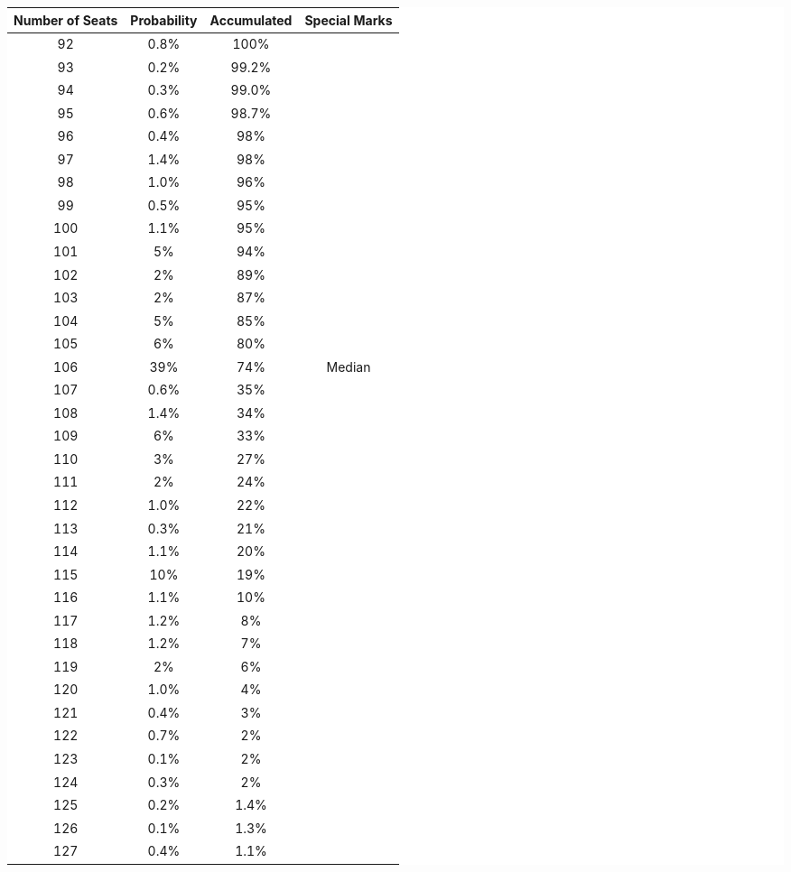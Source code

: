 | Number of Seats | Probability | Accumulated | Special Marks |
|:---------------:|:-----------:|:-----------:|:-------------:|
| 92 | 0.8% | 100% |  |
| 93 | 0.2% | 99.2% |  |
| 94 | 0.3% | 99.0% |  |
| 95 | 0.6% | 98.7% |  |
| 96 | 0.4% | 98% |  |
| 97 | 1.4% | 98% |  |
| 98 | 1.0% | 96% |  |
| 99 | 0.5% | 95% |  |
| 100 | 1.1% | 95% |  |
| 101 | 5% | 94% |  |
| 102 | 2% | 89% |  |
| 103 | 2% | 87% |  |
| 104 | 5% | 85% |  |
| 105 | 6% | 80% |  |
| 106 | 39% | 74% | Median |
| 107 | 0.6% | 35% |  |
| 108 | 1.4% | 34% |  |
| 109 | 6% | 33% |  |
| 110 | 3% | 27% |  |
| 111 | 2% | 24% |  |
| 112 | 1.0% | 22% |  |
| 113 | 0.3% | 21% |  |
| 114 | 1.1% | 20% |  |
| 115 | 10% | 19% |  |
| 116 | 1.1% | 10% |  |
| 117 | 1.2% | 8% |  |
| 118 | 1.2% | 7% |  |
| 119 | 2% | 6% |  |
| 120 | 1.0% | 4% |  |
| 121 | 0.4% | 3% |  |
| 122 | 0.7% | 2% |  |
| 123 | 0.1% | 2% |  |
| 124 | 0.3% | 2% |  |
| 125 | 0.2% | 1.4% |  |
| 126 | 0.1% | 1.3% |  |
| 127 | 0.4% | 1.1% |  |